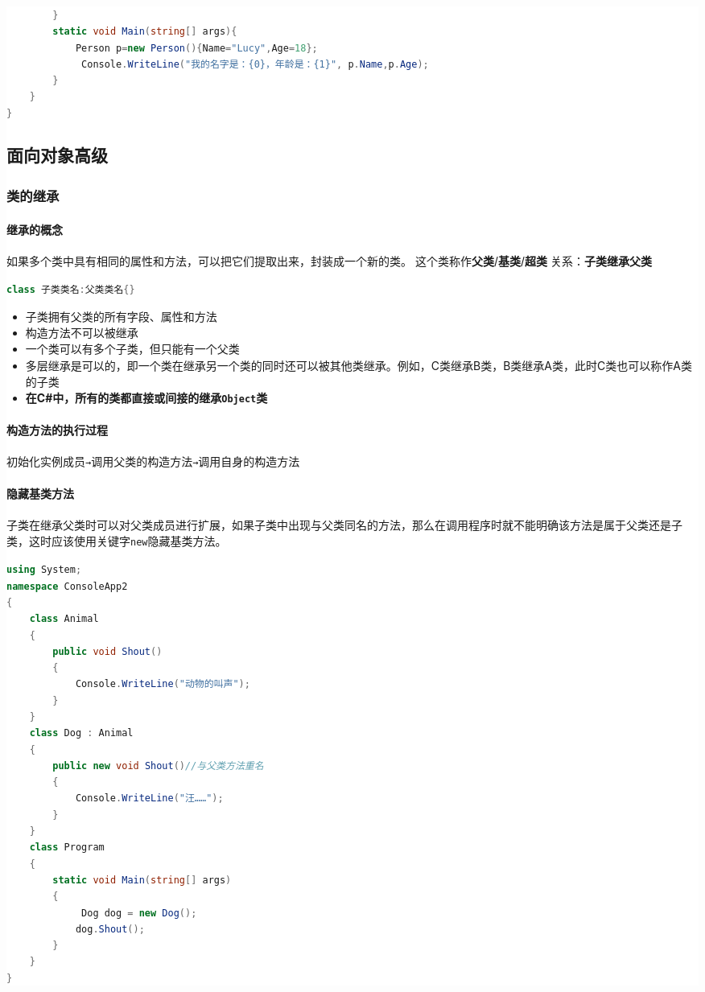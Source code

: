 ```c#
        }
        static void Main(string[] args){
            Person p=new Person(){Name="Lucy",Age=18};
             Console.WriteLine("我的名字是：{0}，年龄是：{1}", p.Name,p.Age);
        }
    }
}
```

## 面向对象高级

### 类的继承

#### 继承的概念

如果多个类中具有相同的属性和方法，可以把它们提取出来，封装成一个新的类。
这个类称作**父类**/**基类**/**超类**
关系：**子类继承父类**

```c#
class 子类类名:父类类名{}
```

- 子类拥有父类的所有字段、属性和方法
- 构造方法不可以被继承
- 一个类可以有多个子类，但只能有一个父类
- 多层继承是可以的，即一个类在继承另一个类的同时还可以被其他类继承。例如，C类继承B类，B类继承A类，此时C类也可以称作A类的子类
- **在C#中，所有的类都直接或间接的继承`Object`类**

#### 构造方法的执行过程

初始化实例成员`→`调用父类的构造方法`→`调用自身的构造方法

#### 隐藏基类方法

子类在继承父类时可以对父类成员进行扩展，如果子类中出现与父类同名的方法，那么在调用程序时就不能明确该方法是属于父类还是子类，这时应该使用关键字`new`隐藏基类方法。

```c#
using System;
namespace ConsoleApp2
{
    class Animal
    {
        public void Shout()
        {
            Console.WriteLine("动物的叫声");
        }
    }
    class Dog : Animal
    {
        public new void Shout()//与父类方法重名
        {
            Console.WriteLine("汪……");
        }
    }
    class Program
    {
        static void Main(string[] args)
        {
             Dog dog = new Dog();
            dog.Shout();
        }
    }
}
```
